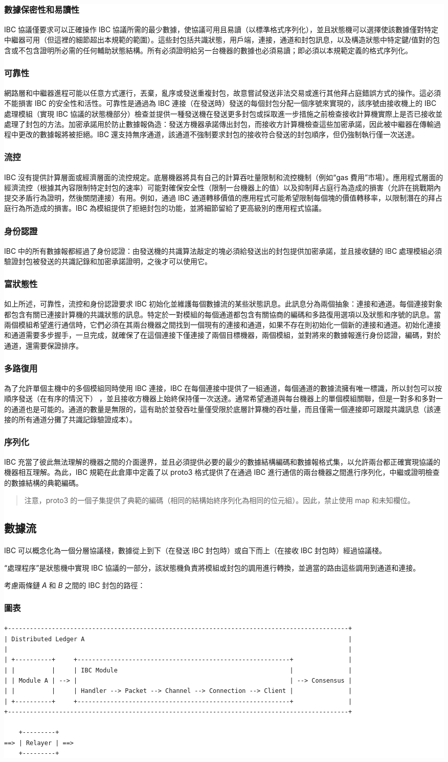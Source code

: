 ### 數據保密性和易讀性

IBC 協議僅要求可以正確操作 IBC 協議所需的最少數據，使協議可用且易讀（以標準格式序列化），並且狀態機可以選擇使該數據僅對特定中繼器可用（但這裡的細節超出本規範的範圍）。這些封包括共識狀態，用戶端，連接，通道和封包訊息，以及構造狀態中特定鍵/值對的包含或不包含證明所必需的任何輔助狀態結構。所有必須證明給另一台機器的數據也必須易讀；即必須以本規範定義的格式序列化。

### 可靠性

網路層和中繼器進程可能以任意方式運行，丟棄，亂序或發送重複封包，故意嘗試發送非法交易或進行其他拜占庭錯誤方式的操作。這必須不能損害 IBC 的安全性和活性。可靠性是通過為 IBC 連接（在發送時）發送的每個封包分配一個序號來實現的，該序號由接收機上的 IBC 處理模組（實現 IBC 協議的狀態機部分）檢查並提供一種發送機在發送更多封包或採取進一步措施之前檢查接收計算機實際上是否已接收並處理了封包的方法。加密承諾用於防止數據報偽造：發送方機器承諾傳出封包，而接收方計算機檢查這些加密承諾，因此被中繼器在傳輸過程中更改的數據報將被拒絕。IBC 還支持無序通道，該通道不強制要求封包的接收符合發送的封包順序，但仍強制執行僅一次送達。

### 流控

IBC 沒有提供計算層面或經濟層面的流控規定。底層機器將具有自己的計算吞吐量限制和流控機制（例如“gas 費用”市場）。應用程式層面的經濟流控（根據其內容限制特定封包的速率）可能對確保安全性（限制一台機器上的值）以及抑制拜占庭行為造成的損害（允許在挑戰期內提交矛盾行為證明，然後關閉連接）有用。例如，通過 IBC 通道轉移價值的應用程式可能希望限制每個塊的價值轉移率，以限制潛在的拜占庭行為所造成的損害。IBC 為模組提供了拒絕封包的功能，並將細節留給了更高級別的應用程式協議。

### 身份認證

IBC 中的所有數據報都經過了身份認證：由發送機的共識算法敲定的塊必須給發送出的封包提供加密承諾，並且接收鏈的 IBC 處理模組必須驗證封包被發送的共識記錄和加密承諾證明，之後才可以使用它。

### 富狀態性

如上所述，可靠性，流控和身份認證要求 IBC 初始化並維護每個數據流的某些狀態訊息。此訊息分為兩個抽象：連接和通道。每個連接對象都包含有關已連接計算機的共識狀態的訊息。特定於一對模組的每個通道都包含有關協商的編碼和多路復用選項以及狀態和序號的訊息。當兩個模組希望進行通信時，它們必須在其兩台機器之間找到一個現有的連接和通道，如果不存在則初始化一個新的連接和通道。初始化連接和通道需要多步握手，一旦完成，就確保了在這個連接下僅連接了兩個目標機器，兩個模組，並對將來的數據報進行身份認證，編碼，對於通道，還需要保證排序。

### 多路復用

為了允許單個主機中的多個模組同時使用 IBC 連接，IBC 在每個連接中提供了一組通道，每個通道的數據流擁有唯一標識，所以封包可以按順序發送（在有序的情況下） ，並且接收方機器上始終保持僅一次送達。通常希望通道與每台機器上的單個模組關聯，但是一對多和多對一的通道也是可能的。通道的數量是無限的，這有助於並發吞吐量僅受限於底層計算機的吞吐量，而且僅需一個連接即可跟蹤共識訊息（該連接的所有通道分攤了共識記錄驗證成本）。

### 序列化

IBC 充當了彼此無法理解的機器之間的介面邊界，並且必須提供必要的最少的數據結構編碼和數據報格式集，以允許兩台都正確實現協議的機器相互理解。為此，IBC 規範在此倉庫中定義了以 proto3 格式提供了在通過 IBC 進行通信的兩台機器之間進行序列化，中繼或證明檢查的數據結構的典範編碼。

> 注意，proto3 的一個子集提供了典範的編碼（相同的結構始終序列化為相同的位元組）。因此，禁止使用 map 和未知欄位。

## 數據流

IBC 可以概念化為一個分層協議棧，數據從上到下（在發送 IBC 封包時）或自下而上（在接收 IBC 封包時）經過協議棧。

“處理程序”是狀態機中實現 IBC 協議的一部分，該狀態機負責將模組或封包的調用進行轉換，並適當的路由這些調用到通道和連接。

考慮兩條鏈 *A* 和 *B* 之間的 IBC 封包的路徑：

### 圖表

```
+---------------------------------------------------------------------------------------------+
| Distributed Ledger A                                                                        |
|                                                                                             |
| +----------+     +----------------------------------------------------------+               |
| |          |     | IBC Module                                               |               |
| | Module A | --> |                                                          | --> Consensus |
| |          |     | Handler --> Packet --> Channel --> Connection --> Client |               |
| +----------+     +----------------------------------------------------------+               |
+---------------------------------------------------------------------------------------------+

    +---------+
==> | Relayer | ==>
    +---------+

```